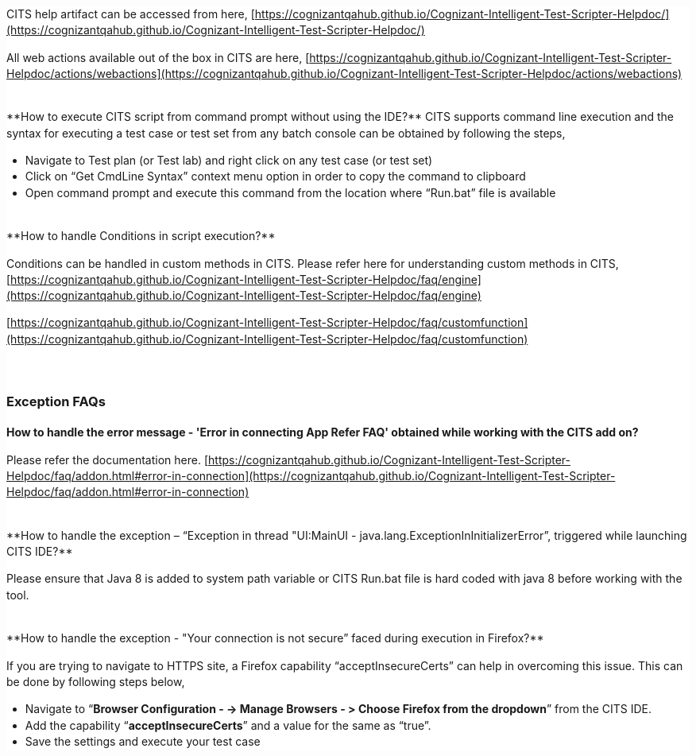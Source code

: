 CITS help artifact can be accessed from here,
[https://cognizantqahub.github.io/Cognizant-Intelligent-Test-Scripter-Helpdoc/](https://cognizantqahub.github.io/Cognizant-Intelligent-Test-Scripter-Helpdoc/)

All web actions available out of the box in CITS are here,
[https://cognizantqahub.github.io/Cognizant-Intelligent-Test-Scripter-Helpdoc/actions/webactions](https://cognizantqahub.github.io/Cognizant-Intelligent-Test-Scripter-Helpdoc/actions/webactions)

<br>
**How to execute CITS script from command prompt without using the IDE?**
CITS supports command line execution and the syntax for executing a test case or test set from any batch console can be obtained by following the steps,

- Navigate to Test plan (or Test lab) and right click on any test case (or test set)
- Click on “Get CmdLine Syntax” context menu option in order to copy the command to clipboard 
- Open command prompt and execute this command from the location where “Run.bat” file is available


<br>
**How to handle Conditions in script execution?**

Conditions can be handled in custom methods in CITS. Please refer here for understanding custom methods in CITS,
[https://cognizantqahub.github.io/Cognizant-Intelligent-Test-Scripter-Helpdoc/faq/engine](https://cognizantqahub.github.io/Cognizant-Intelligent-Test-Scripter-Helpdoc/faq/engine)

[https://cognizantqahub.github.io/Cognizant-Intelligent-Test-Scripter-Helpdoc/faq/customfunction](https://cognizantqahub.github.io/Cognizant-Intelligent-Test-Scripter-Helpdoc/faq/customfunction)

 <br>

### Exception FAQs

**How to handle the error message - 'Error in connecting App Refer FAQ' obtained while working with the CITS add on?**

Please refer the documentation here.
[https://cognizantqahub.github.io/Cognizant-Intelligent-Test-Scripter-Helpdoc/faq/addon.html#error-in-connection](https://cognizantqahub.github.io/Cognizant-Intelligent-Test-Scripter-Helpdoc/faq/addon.html#error-in-connection)

<br>
**How to handle the exception – “Exception in thread "UI:MainUI - java.lang.ExceptionInInitializerError”, triggered while launching CITS IDE?**

Please ensure that Java 8 is added to system path variable or CITS Run.bat file is hard coded with java 8 before working with the tool.

<br>
**How to handle the exception - "Your connection is not secure” faced during execution in Firefox?**

If you are trying to navigate to HTTPS site, a  Firefox capability “acceptInsecureCerts” can help in                                    overcoming this issue. This can be done by following steps below,

-	Navigate to “**Browser Configuration - -> Manage Browsers - > Choose Firefox from the dropdown**” from the CITS IDE.
-	Add the capability “**acceptInsecureCerts**” and a value for the same as “true”. 
-	Save the settings and execute your test case
